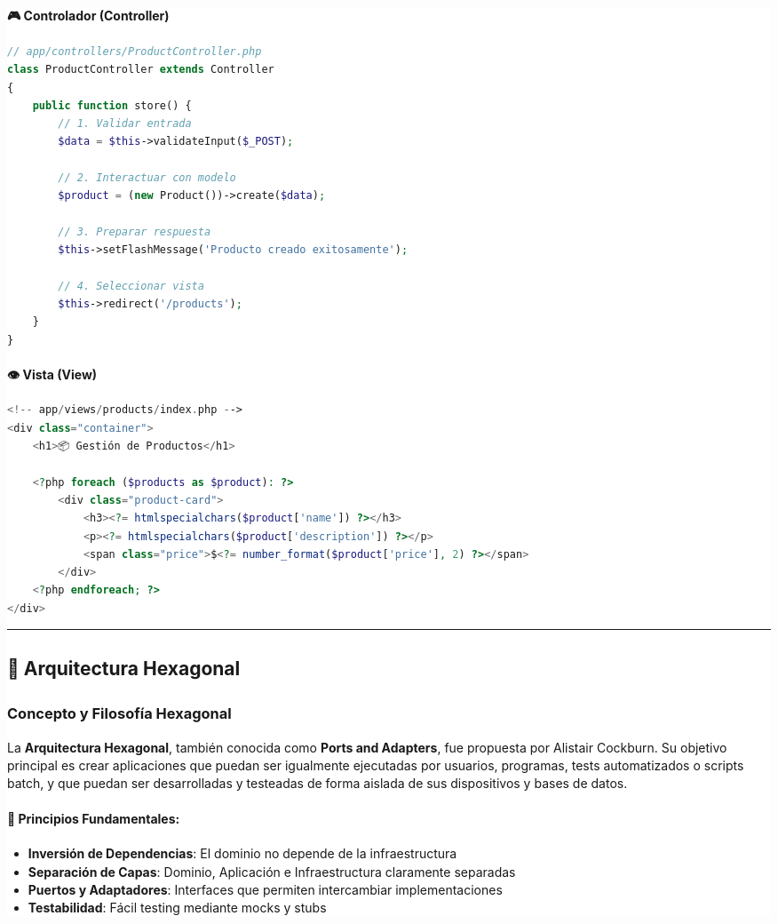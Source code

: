 #### 🎮 **Controlador (Controller)**
```php
// app/controllers/ProductController.php
class ProductController extends Controller
{
    public function store() {
        // 1. Validar entrada
        $data = $this->validateInput($_POST);
        
        // 2. Interactuar con modelo
        $product = (new Product())->create($data);
        
        // 3. Preparar respuesta
        $this->setFlashMessage('Producto creado exitosamente');
        
        // 4. Seleccionar vista
        $this->redirect('/products');
    }
}
```

#### 👁️ **Vista (View)**
```php
<!-- app/views/products/index.php -->
<div class="container">
    <h1>📦 Gestión de Productos</h1>
    
    <?php foreach ($products as $product): ?>
        <div class="product-card">
            <h3><?= htmlspecialchars($product['name']) ?></h3>
            <p><?= htmlspecialchars($product['description']) ?></p>
            <span class="price">$<?= number_format($product['price'], 2) ?></span>
        </div>
    <?php endforeach; ?>
</div>
```

---

## 🔷 Arquitectura Hexagonal

### Concepto y Filosofía Hexagonal

La **Arquitectura Hexagonal**, también conocida como **Ports and Adapters**, fue propuesta por Alistair Cockburn. Su objetivo principal es crear aplicaciones que puedan ser igualmente ejecutadas por usuarios, programas, tests automatizados o scripts batch, y que puedan ser desarrolladas y testeadas de forma aislada de sus dispositivos y bases de datos.

#### 🎯 Principios Fundamentales:
- **Inversión de Dependencias**: El dominio no depende de la infraestructura
- **Separación de Capas**: Dominio, Aplicación e Infraestructura claramente separadas
- **Puertos y Adaptadores**: Interfaces que permiten intercambiar implementaciones
- **Testabilidad**: Fácil testing mediante mocks y stubs
